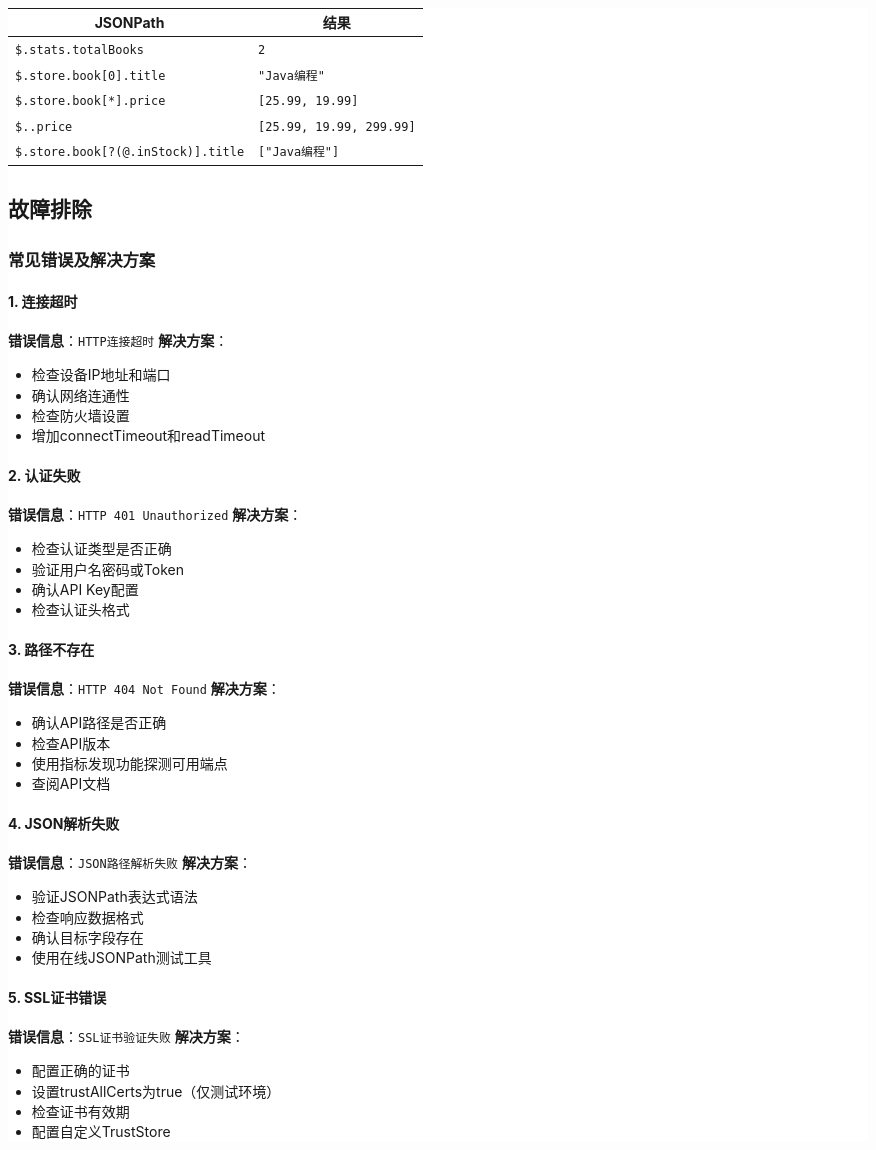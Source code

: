 | JSONPath | 结果 |
|----------|------|
| `$.stats.totalBooks` | `2` |
| `$.store.book[0].title` | `"Java编程"` |
| `$.store.book[*].price` | `[25.99, 19.99]` |
| `$..price` | `[25.99, 19.99, 299.99]` |
| `$.store.book[?(@.inStock)].title` | `["Java编程"]` |

## 故障排除

### 常见错误及解决方案

#### 1. 连接超时
**错误信息**：`HTTP连接超时`
**解决方案**：
- 检查设备IP地址和端口
- 确认网络连通性
- 检查防火墙设置
- 增加connectTimeout和readTimeout

#### 2. 认证失败
**错误信息**：`HTTP 401 Unauthorized`
**解决方案**：
- 检查认证类型是否正确
- 验证用户名密码或Token
- 确认API Key配置
- 检查认证头格式

#### 3. 路径不存在
**错误信息**：`HTTP 404 Not Found`
**解决方案**：
- 确认API路径是否正确
- 检查API版本
- 使用指标发现功能探测可用端点
- 查阅API文档

#### 4. JSON解析失败
**错误信息**：`JSON路径解析失败`
**解决方案**：
- 验证JSONPath表达式语法
- 检查响应数据格式
- 确认目标字段存在
- 使用在线JSONPath测试工具

#### 5. SSL证书错误
**错误信息**：`SSL证书验证失败`
**解决方案**：
- 配置正确的证书
- 设置trustAllCerts为true（仅测试环境）
- 检查证书有效期
- 配置自定义TrustStore
